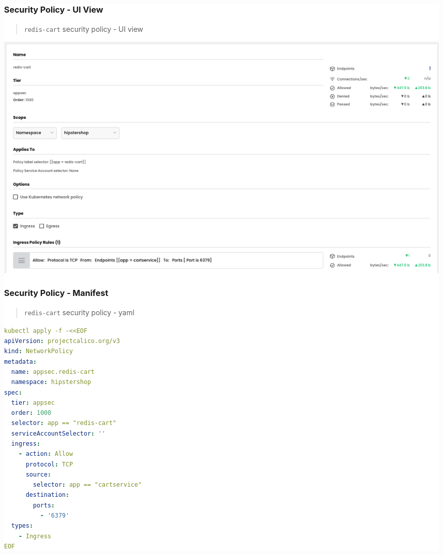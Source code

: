 ### Security Policy - UI View

> `redis-cart` security policy - UI view

![redis-cart](images/redis-cart.png)

### Security Policy - Manifest

> `redis-cart` security policy - yaml

```yaml
kubectl apply -f -<<EOF
apiVersion: projectcalico.org/v3
kind: NetworkPolicy
metadata:
  name: appsec.redis-cart
  namespace: hipstershop
spec:
  tier: appsec
  order: 1000
  selector: app == "redis-cart"
  serviceAccountSelector: ''
  ingress:
    - action: Allow
      protocol: TCP
      source:
        selector: app == "cartservice"
      destination:
        ports:
          - '6379'
  types:
    - Ingress
EOF

```
